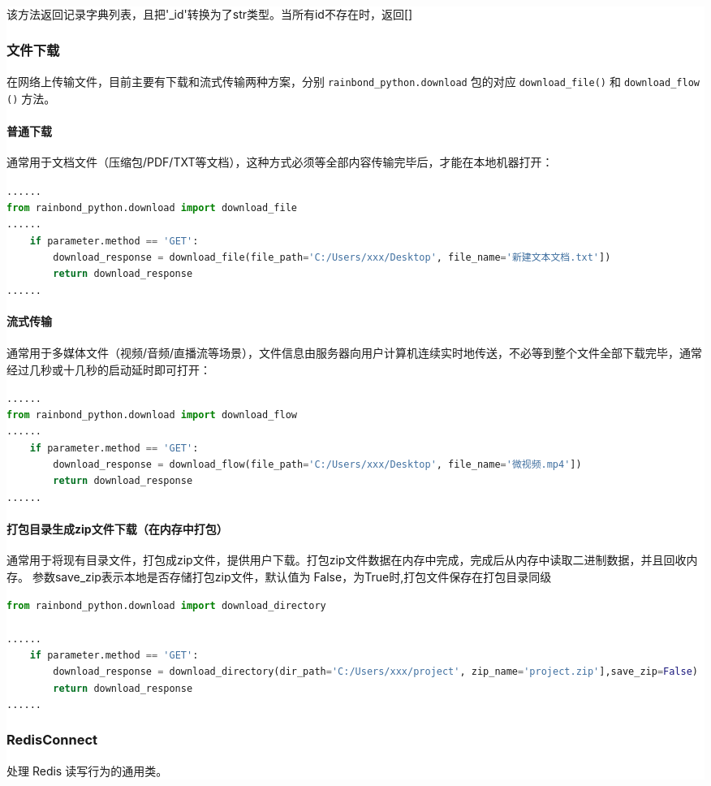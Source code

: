 该方法返回记录字典列表，且把'_id'转换为了str类型。当所有id不存在时，返回[]

### 文件下载

在网络上传输文件，目前主要有下载和流式传输两种方案，分别 `rainbond_python.download` 包的对应 `download_file()` 和 `download_flow()` 方法。

#### 普通下载

通常用于文档文件（压缩包/PDF/TXT等文档），这种方式必须等全部内容传输完毕后，才能在本地机器打开：

```python
......
from rainbond_python.download import download_file
......
    if parameter.method == 'GET':
        download_response = download_file(file_path='C:/Users/xxx/Desktop', file_name='新建文本文档.txt'])
        return download_response
......
```

#### 流式传输

通常用于多媒体文件（视频/音频/直播流等场景），文件信息由服务器向用户计算机连续实时地传送，不必等到整个文件全部下载完毕，通常经过几秒或十几秒的启动延时即可打开：

```python
......
from rainbond_python.download import download_flow
......
    if parameter.method == 'GET':
        download_response = download_flow(file_path='C:/Users/xxx/Desktop', file_name='微视频.mp4'])
        return download_response
......
```

#### 打包目录生成zip文件下载（在内存中打包）

通常用于将现有目录文件，打包成zip文件，提供用户下载。打包zip文件数据在内存中完成，完成后从内存中读取二进制数据，并且回收内存。
参数save_zip表示本地是否存储打包zip文件，默认值为 False，为True时,打包文件保存在打包目录同级

```python
from rainbond_python.download import download_directory

......
    if parameter.method == 'GET':
        download_response = download_directory(dir_path='C:/Users/xxx/project', zip_name='project.zip'],save_zip=False)
        return download_response
......
```

### RedisConnect

处理 Redis 读写行为的通用类。

